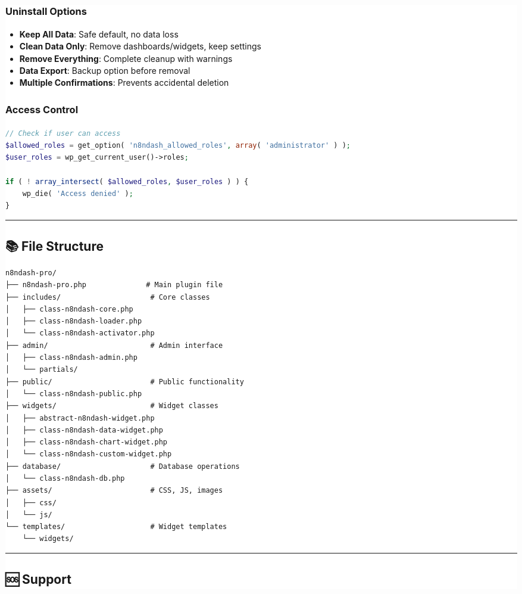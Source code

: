 ### Uninstall Options
- **Keep All Data**: Safe default, no data loss
- **Clean Data Only**: Remove dashboards/widgets, keep settings
- **Remove Everything**: Complete cleanup with warnings
- **Data Export**: Backup option before removal
- **Multiple Confirmations**: Prevents accidental deletion

### Access Control
```php
// Check if user can access
$allowed_roles = get_option( 'n8ndash_allowed_roles', array( 'administrator' ) );
$user_roles = wp_get_current_user()->roles;

if ( ! array_intersect( $allowed_roles, $user_roles ) ) {
    wp_die( 'Access denied' );
}
```

---

## 📚 File Structure

```
n8ndash-pro/
├── n8ndash-pro.php              # Main plugin file
├── includes/                     # Core classes
│   ├── class-n8ndash-core.php
│   ├── class-n8ndash-loader.php
│   └── class-n8ndash-activator.php
├── admin/                        # Admin interface
│   ├── class-n8ndash-admin.php
│   └── partials/
├── public/                       # Public functionality
│   └── class-n8ndash-public.php
├── widgets/                      # Widget classes
│   ├── abstract-n8ndash-widget.php
│   ├── class-n8ndash-data-widget.php
│   ├── class-n8ndash-chart-widget.php
│   └── class-n8ndash-custom-widget.php
├── database/                     # Database operations
│   └── class-n8ndash-db.php
├── assets/                       # CSS, JS, images
│   ├── css/
│   └── js/
└── templates/                    # Widget templates
    └── widgets/
```

---

## 🆘 Support
